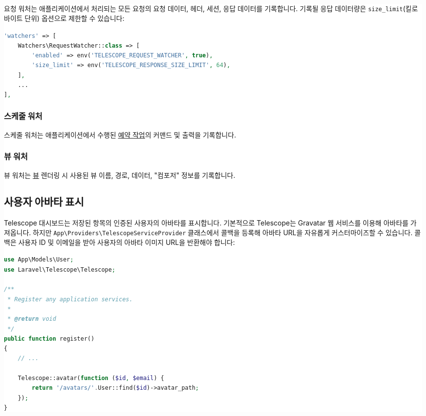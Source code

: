 요청 워처는 애플리케이션에서 처리되는 모든 요청의 요청 데이터, 헤더, 세션, 응답 데이터를 기록합니다. 기록될 응답 데이터량은 `size_limit`(킬로바이트 단위) 옵션으로 제한할 수 있습니다:

```php
'watchers' => [
    Watchers\RequestWatcher::class => [
        'enabled' => env('TELESCOPE_REQUEST_WATCHER', true),
        'size_limit' => env('TELESCOPE_RESPONSE_SIZE_LIMIT', 64),
    ],
    ...
],
```

<a name="schedule-watcher"></a>
### 스케줄 워처

스케줄 워처는 애플리케이션에서 수행된 [예약 작업](/docs/{{version}}/scheduling)의 커맨드 및 출력을 기록합니다.

<a name="view-watcher"></a>
### 뷰 워처

뷰 워처는 [뷰](/docs/{{version}}/views) 렌더링 시 사용된 뷰 이름, 경로, 데이터, "컴포저" 정보를 기록합니다.

<a name="displaying-user-avatars"></a>
## 사용자 아바타 표시

Telescope 대시보드는 저장된 항목의 인증된 사용자의 아바타를 표시합니다. 기본적으로 Telescope는 Gravatar 웹 서비스를 이용해 아바타를 가져옵니다. 하지만 `App\Providers\TelescopeServiceProvider` 클래스에서 콜백을 등록해 아바타 URL을 자유롭게 커스터마이즈할 수 있습니다. 콜백은 사용자 ID 및 이메일을 받아 사용자의 아바타 이미지 URL을 반환해야 합니다:

```php
use App\Models\User;
use Laravel\Telescope\Telescope;

/**
 * Register any application services.
 *
 * @return void
 */
public function register()
{
    // ...

    Telescope::avatar(function ($id, $email) {
        return '/avatars/'.User::find($id)->avatar_path;
    });
}
```